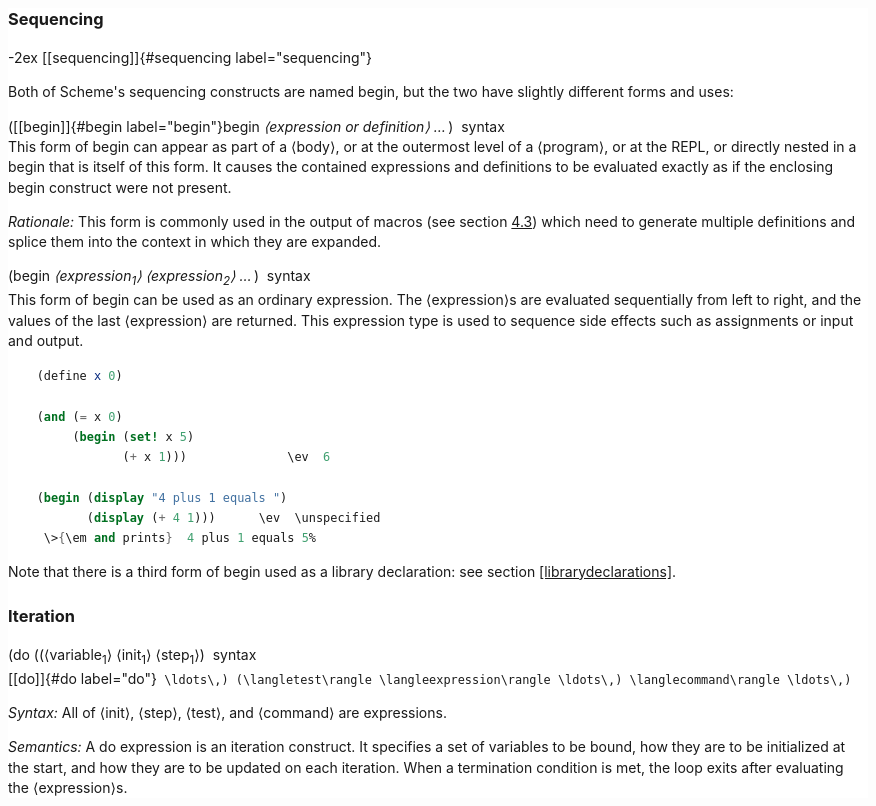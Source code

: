 ### Sequencing

-2ex [\[sequencing\]]{#sequencing label="sequencing"}

Both of Scheme's sequencing constructs are named begin, but the two have
slightly different forms and uses:

([\[begin\]]{#begin
label="begin"}begin *$\langle$expression or definition$\rangle$ $\ldots\,$*)
 syntax\
This form of begin can appear as part of a $\langle$body$\rangle$, or at
the outermost level of a $\langle$program$\rangle$, or at the REPL, or
directly nested in a begin that is itself of this form. It causes the
contained expressions and definitions to be evaluated exactly as if the
enclosing begin construct were not present.

*Rationale:* This form is commonly used in the output of macros (see
section [4.3](#macrosection)) which need to generate multiple
definitions and splice them into the context in which they are expanded.

(begin *$\langle$expression$_{1}$$\rangle$ $\langle$expression$_{2}$$\rangle$ $\ldots\,$*)
 syntax\
This form of begin can be used as an ordinary expression. The
$\langle$expression$\rangle$s are evaluated sequentially from left to
right, and the values of the last $\langle$expression$\rangle$ are
returned. This expression type is used to sequence side effects such as
assignments or input and output.

```scheme
    (define x 0)

    (and (= x 0)
         (begin (set! x 5)
                (+ x 1)))              \ev  6

    (begin (display "4 plus 1 equals ")
           (display (+ 4 1)))      \ev  \unspecified
     \>{\em and prints}  4 plus 1 equals 5%
```

Note that there is a third form of begin used as a library declaration:
see section [\[librarydeclarations\]](#librarydeclarations).

### Iteration

(do (($\langle$variable$_{1}$$\rangle$ $\langle$init$_{1}$$\rangle$ $\langle$step$_{1}$$\rangle$)
 syntax\
[\[do\]]{#do
label="do"}` \ldots\,) (\langletest\rangle \langleexpression\rangle \ldots\,) \langlecommand\rangle \ldots\,)`

*Syntax:* All of $\langle$init$\rangle$, $\langle$step$\rangle$,
$\langle$test$\rangle$, and $\langle$command$\rangle$ are expressions.

*Semantics:* A do expression is an iteration construct. It specifies a
set of variables to be bound, how they are to be initialized at the
start, and how they are to be updated on each iteration. When a
termination condition is met, the loop exits after evaluating the
$\langle$expression$\rangle$s.
